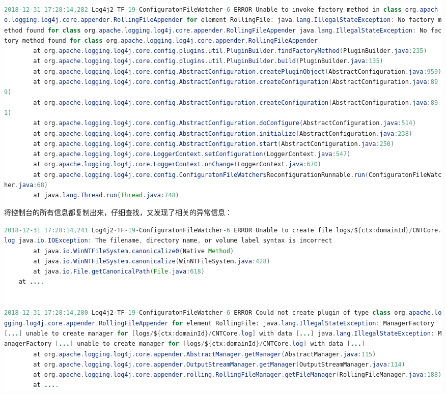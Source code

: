 ```java
2018-12-31 17:28:14,282 Log4j2-TF-19-ConfiguratonFileWatcher-6 ERROR Unable to invoke factory method in class org.apache.logging.log4j.core.appender.RollingFileAppender for element RollingFile: java.lang.IllegalStateException: No factory method found for class org.apache.logging.log4j.core.appender.RollingFileAppender java.lang.IllegalStateException: No factory method found for class org.apache.logging.log4j.core.appender.RollingFileAppender
        at org.apache.logging.log4j.core.config.plugins.util.PluginBuilder.findFactoryMethod(PluginBuilder.java:235)
        at org.apache.logging.log4j.core.config.plugins.util.PluginBuilder.build(PluginBuilder.java:135)
        at org.apache.logging.log4j.core.config.AbstractConfiguration.createPluginObject(AbstractConfiguration.java:959)
        at org.apache.logging.log4j.core.config.AbstractConfiguration.createConfiguration(AbstractConfiguration.java:899)
        at org.apache.logging.log4j.core.config.AbstractConfiguration.createConfiguration(AbstractConfiguration.java:891)
        at org.apache.logging.log4j.core.config.AbstractConfiguration.doConfigure(AbstractConfiguration.java:514)
        at org.apache.logging.log4j.core.config.AbstractConfiguration.initialize(AbstractConfiguration.java:238)
        at org.apache.logging.log4j.core.config.AbstractConfiguration.start(AbstractConfiguration.java:250)
        at org.apache.logging.log4j.core.LoggerContext.setConfiguration(LoggerContext.java:547)
        at org.apache.logging.log4j.core.LoggerContext.onChange(LoggerContext.java:670)
        at org.apache.logging.log4j.core.config.ConfiguratonFileWatcher$ReconfigurationRunnable.run(ConfiguratonFileWatcher.java:68)
        at java.lang.Thread.run(Thread.java:748)
```

将控制台的所有信息都复制出来，仔细查找，又发现了相关的异常信息：

```java
2018-12-31 17:28:14,241 Log4j2-TF-19-ConfiguratonFileWatcher-6 ERROR Unable to create file logs/${ctx:domainId}/CNTCore.log java.io.IOException: The filename, directory name, or volume label syntax is incorrect
        at java.io.WinNTFileSystem.canonicalize0(Native Method)
        at java.io.WinNTFileSystem.canonicalize(WinNTFileSystem.java:428)
        at java.io.File.getCanonicalPath(File.java:618)
	at ....


2018-12-31 17:28:14,280 Log4j2-TF-19-ConfiguratonFileWatcher-6 ERROR Could not create plugin of type class org.apache.logging.log4j.core.appender.RollingFileAppender for element RollingFile: java.lang.IllegalStateException: ManagerFactory [...] unable to create manager for [logs/${ctx:domainId}/CNTCore.log] with data [...] java.lang.IllegalStateException: ManagerFactory [...] unable to create manager for [logs/${ctx:domainId}/CNTCore.log] with data [...]
        at org.apache.logging.log4j.core.appender.AbstractManager.getManager(AbstractManager.java:115)
        at org.apache.logging.log4j.core.appender.OutputStreamManager.getManager(OutputStreamManager.java:114)
        at org.apache.logging.log4j.core.appender.rolling.RollingFileManager.getFileManager(RollingFileManager.java:188)
        at ....
```
